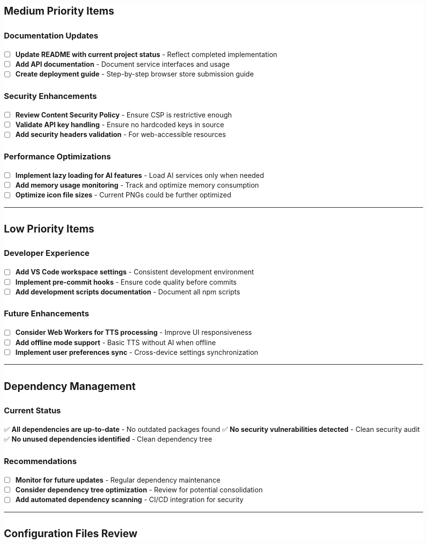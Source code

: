 
## Medium Priority Items

### Documentation Updates
- [ ] **Update README with current project status** - Reflect completed implementation
- [ ] **Add API documentation** - Document service interfaces and usage
- [ ] **Create deployment guide** - Step-by-step browser store submission guide

### Security Enhancements
- [ ] **Review Content Security Policy** - Ensure CSP is restrictive enough
- [ ] **Validate API key handling** - Ensure no hardcoded keys in source
- [ ] **Add security headers validation** - For web-accessible resources

### Performance Optimizations
- [ ] **Implement lazy loading for AI features** - Load AI services only when needed
- [ ] **Add memory usage monitoring** - Track and optimize memory consumption
- [ ] **Optimize icon file sizes** - Current PNGs could be further optimized

---

## Low Priority Items

### Developer Experience
- [ ] **Add VS Code workspace settings** - Consistent development environment
- [ ] **Implement pre-commit hooks** - Ensure code quality before commits
- [ ] **Add development scripts documentation** - Document all npm scripts

### Future Enhancements
- [ ] **Consider Web Workers for TTS processing** - Improve UI responsiveness
- [ ] **Add offline mode support** - Basic TTS without AI when offline
- [ ] **Implement user preferences sync** - Cross-device settings synchronization

---

## Dependency Management

### Current Status
✅ **All dependencies are up-to-date** - No outdated packages found
✅ **No security vulnerabilities detected** - Clean security audit
✅ **No unused dependencies identified** - Clean dependency tree

### Recommendations
- [ ] **Monitor for future updates** - Regular dependency maintenance
- [ ] **Consider dependency tree optimization** - Review for potential consolidation
- [ ] **Add automated dependency scanning** - CI/CD integration for security

---

## Configuration Files Review
